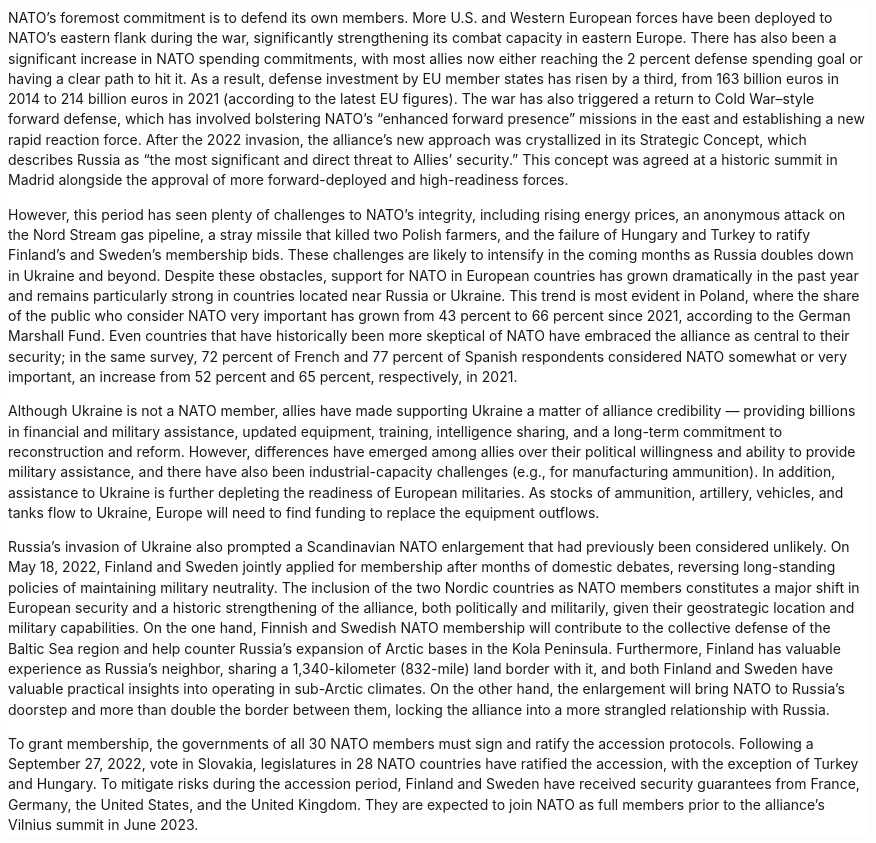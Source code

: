 NATO’s foremost commitment is to defend its own members. More U.S. and Western European forces have been deployed to NATO’s eastern flank during the war, significantly strengthening its combat capacity in eastern Europe. There has also been a significant increase in NATO spending commitments, with most allies now either reaching the 2 percent defense spending goal or having a clear path to hit it. As a result, defense investment by EU member states has risen by a third, from 163 billion euros in 2014 to 214 billion euros in 2021 (according to the latest EU figures). The war has also triggered a return to Cold War–style forward defense, which has involved bolstering NATO’s “enhanced forward presence” missions in the east and establishing a new rapid reaction force. After the 2022 invasion, the alliance’s new approach was crystallized in its Strategic Concept, which describes Russia as “the most significant and direct threat to Allies’ security.” This concept was agreed at a historic summit in Madrid alongside the approval of more forward-deployed and high-readiness forces.

However, this period has seen plenty of challenges to NATO’s integrity, including rising energy prices, an anonymous attack on the Nord Stream gas pipeline, a stray missile that killed two Polish farmers, and the failure of Hungary and Turkey to ratify Finland’s and Sweden’s membership bids. These challenges are likely to intensify in the coming months as Russia doubles down in Ukraine and beyond. Despite these obstacles, support for NATO in European countries has grown dramatically in the past year and remains particularly strong in countries located near Russia or Ukraine. This trend is most evident in Poland, where the share of the public who consider NATO very important has grown from 43 percent to 66 percent since 2021, according to the German Marshall Fund. Even countries that have historically been more skeptical of NATO have embraced the alliance as central to their security; in the same survey, 72 percent of French and 77 percent of Spanish respondents considered NATO somewhat or very important, an increase from 52 percent and 65 percent, respectively, in 2021.

Although Ukraine is not a NATO member, allies have made supporting Ukraine a matter of alliance credibility — providing billions in financial and military assistance, updated equipment, training, intelligence sharing, and a long-term commitment to reconstruction and reform. However, differences have emerged among allies over their political willingness and ability to provide military assistance, and there have also been industrial-capacity challenges (e.g., for manufacturing ammunition). In addition, assistance to Ukraine is further depleting the readiness of European militaries. As stocks of ammunition, artillery, vehicles, and tanks flow to Ukraine, Europe will need to find funding to replace the equipment outflows.

Russia’s invasion of Ukraine also prompted a Scandinavian NATO enlargement that had previously been considered unlikely. On May 18, 2022, Finland and Sweden jointly applied for membership after months of domestic debates, reversing long-standing policies of maintaining military neutrality. The inclusion of the two Nordic countries as NATO members constitutes a major shift in European security and a historic strengthening of the alliance, both politically and militarily, given their geostrategic location and military capabilities. On the one hand, Finnish and Swedish NATO membership will contribute to the collective defense of the Baltic Sea region and help counter Russia’s expansion of Arctic bases in the Kola Peninsula. Furthermore, Finland has valuable experience as Russia’s neighbor, sharing a 1,340-kilometer (832-mile) land border with it, and both Finland and Sweden have valuable practical insights into operating in sub-Arctic climates. On the other hand, the enlargement will bring NATO to Russia’s doorstep and more than double the border between them, locking the alliance into a more strangled relationship with Russia.

To grant membership, the governments of all 30 NATO members must sign and ratify the accession protocols. Following a September 27, 2022, vote in Slovakia, legislatures in 28 NATO countries have ratified the accession, with the exception of Turkey and Hungary. To mitigate risks during the accession period, Finland and Sweden have received security guarantees from France, Germany, the United States, and the United Kingdom. They are expected to join NATO as full members prior to the alliance’s Vilnius summit in June 2023.

